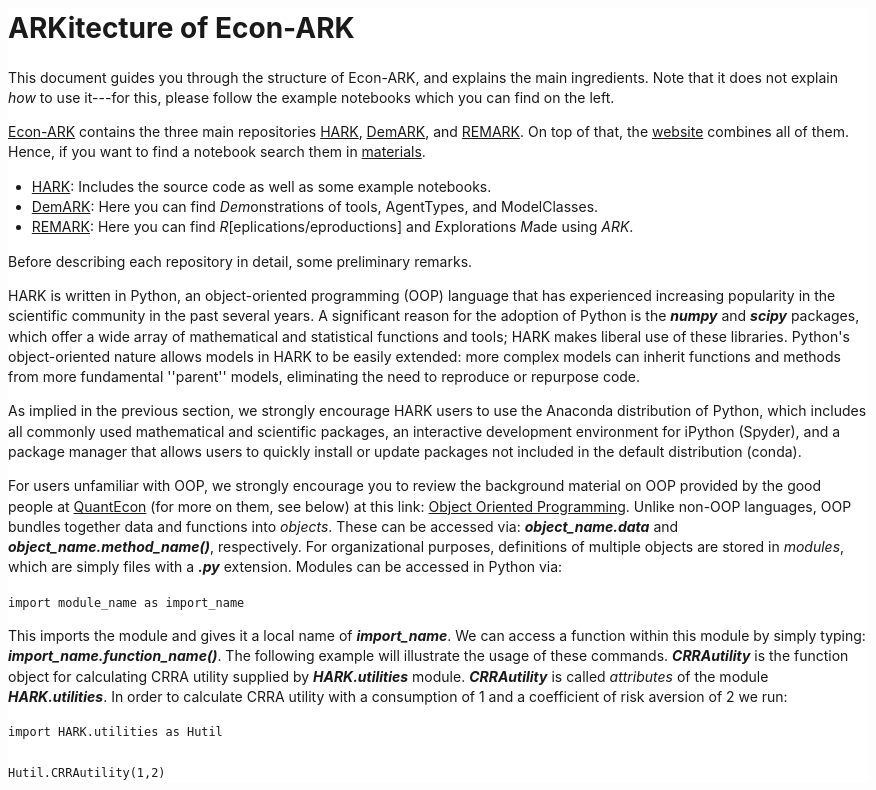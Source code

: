 # ARKitecture of Econ-ARK

This document guides you through the structure of Econ-ARK,
and explains the main ingredients.
Note that it does not explain _how_ to use it---for this,
please follow the example notebooks which you can find on the left.

[Econ-ARK](https://github.com/econ-ark) contains the three main repositories [HARK](https://github.com/econ-ark/HARK), [DemARK](https://github.com/econ-ark/DEMARK), and [REMARK](https://github.com/econ-ark/REMARK). On top of that, the [website](https://econ-ark.org/) combines all of them. Hence, if you want to find a notebook search them in [materials](https://econ-ark.org/materials).

- [HARK](https://github.com/econ-ark/HARK): Includes the source code as well as some example notebooks.
- [DemARK](https://github.com/econ-ark/DemARK): Here you can find *Dem*onstrations of tools, AgentTypes, and ModelClasses.
- [REMARK](https://github.com/econ-ark/REMARK): Here you can find _R_[eplications/eproductions] and *E*xplorations *M*ade using _ARK_.

Before describing each repository in detail, some preliminary remarks.

HARK is written in Python, an object-oriented programming (OOP) language that has experienced increasing popularity in the scientific community in the past several years. A significant reason for the adoption of Python is the **_numpy_** and **_scipy_** packages, which offer a wide array of mathematical and statistical functions and tools; HARK makes liberal use of these libraries. Python's object-oriented nature allows models in HARK to be easily extended: more complex models can inherit functions and methods from more fundamental ''parent'' models, eliminating the need to reproduce or repurpose code.

As implied in the previous section, we strongly encourage HARK users to use the Anaconda distribution of Python, which includes all commonly used mathematical and scientific packages, an interactive development environment for iPython (Spyder), and a package manager that allows users to quickly install or update packages not included in the default distribution (conda).

For users unfamiliar with OOP, we strongly encourage you to review the background material on OOP provided by the good people at [QuantEcon](https://python.quantecon.org/intro.html) (for more on them, see below) at this link: [Object Oriented Programming](https://python-programming.quantecon.org/oop_intro.html). Unlike non-OOP languages, OOP bundles together data and functions into _objects_. These can be accessed via: **_object_name.data_** and **_object_name.method_name()_**, respectively. For organizational purposes, definitions of multiple objects are stored in _modules_, which are simply files with a **_.py_** extension. Modules can be accessed in Python via:

```
import module_name as import_name
```

This imports the module and gives it a local name of **_import_name_**. We can access a function within this module by simply typing: **_import_name.function_name()_**. The following example will illustrate the usage of these commands. **_CRRAutility_** is the function object for calculating CRRA utility supplied by **_HARK.utilities_** module. **_CRRAutility_** is called _attributes_ of the module **_HARK.utilities_**. In order to calculate CRRA utility with a consumption of 1 and a coefficient of risk aversion of 2 we run:

```
import HARK.utilities as Hutil

Hutil.CRRAutility(1,2)
```


[^1]: The ''taxonomy'' of these modules is in flux; the functions described here could be combined into fewer modules or further divided by purpose.
[^2]: That is, as the foundational, building-block elements of HARK, new tools are not difficult to program and do not require extensive integration with many moving parts.
[^3]: Roughly speaking, the universal distance metric is a recursive supnorm, returning the largest distance between two instances, among attributes named in **_distance_criteria_**. Those attributes might be complex objects themselves rather than real numbers, generating a recursive call to the universal distance metric.
[^4]: **_HARK.parallel_** uses two packages that aren't included in the default distribution of Anaconda: **_joblib_** and **_dill_**; see [here](https://docs.econ-ark.org/guides/quick_start.html#using-hark-with-anaconda) for instructions on how to install them.
[^5]: In the future, **_HARK.parallel_** might be absorbed into **_HARK.core_** and **_HARK.estimation_**, particularly if **_joblib_** and **_dill_** become part of the standard Anaconda distribution.
[^6]: **_time_vary_** may include attributes that are never used by a function in **_solveOnePeriod_**. Most saliently, the attribute **_solution_** is time-varying but is not used to solve individual periods.
[^7]: Every instance of **_AgentType_** is created with a random number generator as an instance of the class **_numpy.random.RandomState_**, with a default **_seed_** of zero.
[^8]: For some purposes, it might be useful to specify a subclass of **_Market_**, defining **_millRule_** and/or **_calcDynamics_** as methods rather than functions.